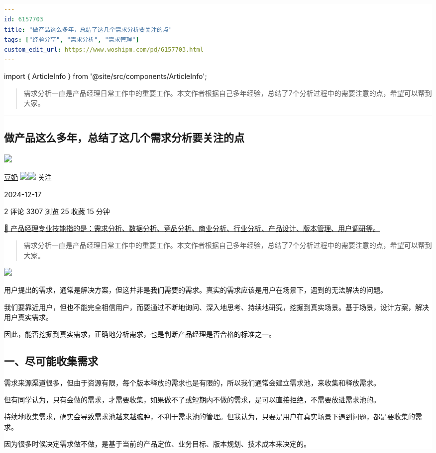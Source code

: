 ```yaml
---
id: 6157703
title: "做产品这么多年，总结了这几个需求分析要关注的点"
tags: ["经验分享", "需求分析", "需求管理"]
custom_edit_url: https://www.woshipm.com/pd/6157703.html
---
```

import { ArticleInfo } from '@site/src/components/ArticleInfo';

<ArticleInfo
    author="豆奶"
    authorLink="https://www.woshipm.com/u/638905"
    published="2024-12-17"
    views={3307}
    comments={2}
    collects={25}
/>

> 需求分析一直是产品经理日常工作中的重要工作。本文作者根据自己多年经验，总结了7个分析过程中的需要注意的点，希望可以帮到大家。

---

## 做产品这么多年，总结了这几个需求分析要关注的点

[![](https://image.woshipm.com/wp-files/2019/02/FtCRwY9xHCjwI6KYyDan.jpg!/both/72x72)](https://www.woshipm.com/u/638905)

[豆奶](https://www.woshipm.com/u/638905) ![](https://static.woshipm.com/tag/1121_1@2x.png)![](https://static.woshipm.com/tag/2103_1@2x.png) 关注

2024-12-17

2 评论 3307 浏览 25 收藏 15 分钟

[🔗 产品经理专业技能指的是：需求分析、数据分析、竞品分析、商业分析、行业分析、产品设计、版本管理、用户调研等。](https://ke.qidianla.com/courses/90pm)

> 需求分析一直是产品经理日常工作中的重要工作。本文作者根据自己多年经验，总结了7个分析过程中的需要注意的点，希望可以帮到大家。

![](https://image.woshipm.com/2023/09/21/c69780ca-5877-11ee-b301-00163e142b65.jpg)

用户提出的需求，通常是解决方案，但这并非是我们需要的需求。真实的需求应该是用户在场景下，遇到的无法解决的问题。

我们要靠近用户，但也不能完全相信用户，而要通过不断地询问、深入地思考、持续地研究，挖掘到真实场景。基于场景，设计方案，解决用户真实需求。

因此，能否挖掘到真实需求，正确地分析需求，也是判断产品经理是否合格的标准之一。

## 一、尽可能收集需求

需求来源渠道很多，但由于资源有限，每个版本释放的需求也是有限的，所以我们通常会建立需求池，来收集和释放需求。

但有同学认为，只有会做的需求，才需要收集，如果做不了或短期内不做的需求，是可以直接拒绝，不需要放进需求池的。

持续地收集需求，确实会导致需求池越来越臃肿，不利于需求池的管理。但我认为，只要是用户在真实场景下遇到问题，都是要收集的需求。

因为很多时候决定需求做不做，是基于当前的产品定位、业务目标、版本规划、技术成本来决定的。
